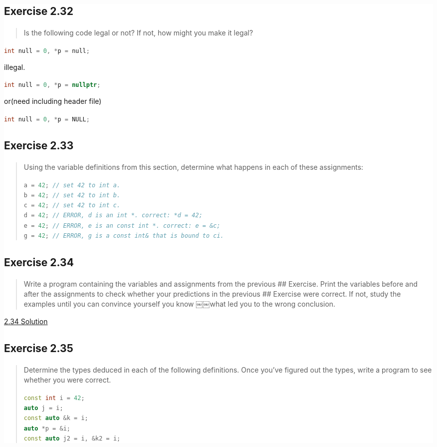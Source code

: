## Exercise 2.32

> Is the following code legal or not? If not, how might you make it legal?

```cpp
int null = 0, *p = null;
```

illegal.

```cpp
int null = 0, *p = nullptr;
```

or(need including <cstdlib> header file)

```cpp
int null = 0, *p = NULL;
```

## Exercise 2.33

> Using the variable definitions from this section, determine what happens in each of these assignments:
>
> ```cpp
> a = 42; // set 42 to int a.
> b = 42; // set 42 to int b.
> c = 42; // set 42 to int c.
> d = 42; // ERROR, d is an int *. correct: *d = 42;
> e = 42; // ERROR, e is an const int *. correct: e = &c;
> g = 42; // ERROR, g is a const int& that is bound to ci.
> ```

## Exercise 2.34

> Write a program containing the variables and assignments from the previous ## Exercise. Print the variables before and after the assignments to check whether your predictions in the previous ## Exercise were correct. If not, study the examples until you can convince yourself you know ￼￼what led you to the wrong conclusion.

[2.34 Solution](https://github.com/Yunxiang-Li/Cpp_Primer/blob/master/Chapter%202.%20Variables%20and%20Basic%20Types/Codes/2.34%20Solution.cpp)

## Exercise 2.35

> Determine the types deduced in each of the following definitions. Once you’ve figured out the types, write a program to see whether you were correct.
>
> ```cpp
> const int i = 42;
> auto j = i;
> const auto &k = i;
> auto *p = &i;
> const auto j2 = i, &k2 = i;
> ```
